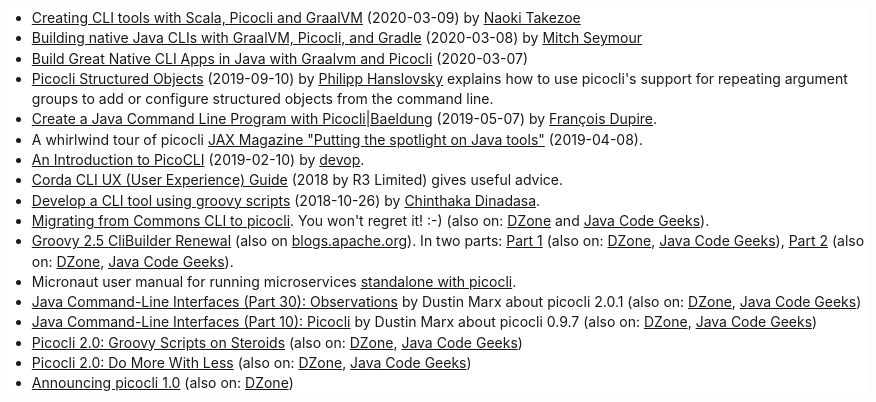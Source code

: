 * [Creating CLI tools with Scala, Picocli and GraalVM](https://medium.com/@takezoe/creating-cli-tools-with-scala-picocli-and-graalvm-ffde05bbd01d) (2020-03-09) by [Naoki Takezoe](https://twitter.com/takezoen)
* [Building native Java CLIs with GraalVM, Picocli, and Gradle](https://medium.com/@mitch.seymour/building-native-java-clis-with-graalvm-picocli-and-gradle-2e8a8388d70d) (2020-03-08) by [Mitch Seymour](https://medium.com/@mitch.seymour)
* [Build Great Native CLI Apps in Java with Graalvm and Picocli](https://www.infoq.com/articles/java-native-cli-graalvm-picocli/) (2020-03-07)
* [Picocli Structured Objects](https://gist.github.com/hanslovsky/8276da86c53bc6d95bf01447cd5cb2b7#file-00_picocli-structured-objects-md) (2019-09-10) by [Philipp Hanslovsky](https://gist.github.com/hanslovsky) explains how to use picocli's support for repeating argument groups to add or configure structured objects from the command line.
* [Create a Java Command Line Program with Picocli|Baeldung](https://www.baeldung.com/java-picocli-create-command-line-program) (2019-05-07) by [François Dupire](https://www.baeldung.com/author/francois-dupire/).
* A whirlwind tour of picocli [JAX Magazine "Putting the spotlight on Java tools"](https://jaxenter.com/jax-mag-java-tools-157592.html) (2019-04-08).
* [An Introduction to PicoCLI](https://devops.datenkollektiv.de/an-introduction-to-picocli.html) (2019-02-10) by [devop](https://devops.datenkollektiv.de/author/devop.html).
* [Corda CLI UX (User Experience) Guide](https://docs.corda.net/head/cli-ux-guidelines.html) (2018 by R3 Limited) gives useful advice.
* [Develop a CLI tool using groovy scripts](https://medium.com/@chinthakadinadasa/develop-a-cli-tool-using-groovy-scripts-a7d545eecddd) (2018-10-26) by [Chinthaka Dinadasa](https://medium.com/@chinthakadinadasa).
* [Migrating from Commons CLI to picocli](https://picocli.info/migrating-from-commons-cli.html). You won't regret it! :-) (also on: [DZone](https://dzone.com/articles/migrating-from-commons-cli-to-picocli) and [Java Code Geeks](https://www.javacodegeeks.com/2018/11/migrating-commons-cli-picocli.html)).
* [Groovy 2.5 CliBuilder Renewal](https://picocli.info/groovy-2.5-clibuilder-renewal.html) (also on [blogs.apache.org](https://blogs.apache.org/logging/entry/groovy-2-5-clibuilder-renewal)). In two parts: [Part 1](https://picocli.info/groovy-2.5-clibuilder-renewal-part1.html) (also on: [DZone](https://dzone.com/articles/groovy-25-clibuilder-renewal), [Java Code Geeks](https://www.javacodegeeks.com/2018/06/groovy-clibuilder-renewal-part-1.html)), [Part 2](https://picocli.info/groovy-2.5-clibuilder-renewal-part2.html) (also on: [DZone](https://dzone.com/articles/groovy-25-clibuilder-renewal-part-2), [Java Code Geeks](https://www.javacodegeeks.com/2018/06/groovy-clibuilder-renewal-part-2.html)). 
* Micronaut user manual for running microservices [standalone with picocli](https://docs.micronaut.io/snapshot/guide/index.html#commandLineApps).
* [Java Command-Line Interfaces (Part 30): Observations](http://marxsoftware.blogspot.jp/2017/11/java-cmd-line-observations.html) by Dustin Marx about picocli 2.0.1 (also on: [DZone](https://dzone.com/articles/java-command-line-interfaces-part-30-finale-observations), [Java Code Geeks](https://www.javacodegeeks.com/2017/11/java-command-line-interfaces-part-30-observations.html))
* [Java Command-Line Interfaces (Part 10): Picocli](http://marxsoftware.blogspot.jp/2017/08/picocli.html) by Dustin Marx about picocli 0.9.7 (also on: [DZone](https://dzone.com/articles/java-command-line-interfaces-part-10-picocli), [Java Code Geeks](https://www.javacodegeeks.com/2017/08/java-command-line-interfaces-part-10-picocli.html)) 
* [Picocli 2.0: Groovy Scripts on Steroids](https://picocli.info/picocli-2.0-groovy-scripts-on-steroids.html) (also on: [DZone](https://dzone.com/articles/picocli-v2-groovy-scripts-on-steroids), [Java Code Geeks](https://www.javacodegeeks.com/2018/01/picocli-2-0-groovy-scripts-steroids.html))
* [Picocli 2.0: Do More With Less](https://picocli.info/picocli-2.0-do-more-with-less.html) (also on: [DZone](https://dzone.com/articles/whats-new-in-picocli-20), [Java Code Geeks](https://www.javacodegeeks.com/2018/01/picocli-2-0-less.html))
* [Announcing picocli 1.0](https://picocli.info/announcing-picocli-1.0.html) (also on: [DZone](https://dzone.com/articles/announcing-picocli-10))
